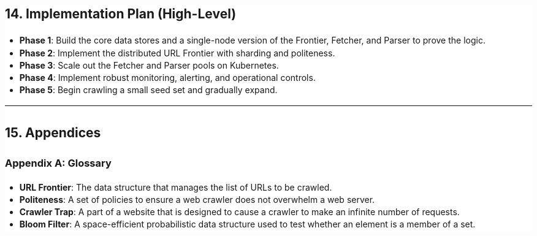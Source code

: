 
## 14. Implementation Plan (High-Level)

- **Phase 1**: Build the core data stores and a single-node version of the Frontier, Fetcher, and Parser to prove the logic.
- **Phase 2**: Implement the distributed URL Frontier with sharding and politeness.
- **Phase 3**: Scale out the Fetcher and Parser pools on Kubernetes.
- **Phase 4**: Implement robust monitoring, alerting, and operational controls.
- **Phase 5**: Begin crawling a small seed set and gradually expand.

---

## 15. Appendices

### Appendix A: Glossary

- **URL Frontier**: The data structure that manages the list of URLs to be crawled.
- **Politeness**: A set of policies to ensure a web crawler does not overwhelm a web server.
- **Crawler Trap**: A part of a website that is designed to cause a crawler to make an infinite number of requests.
- **Bloom Filter**: A space-efficient probabilistic data structure used to test whether an element is a member of a set.
